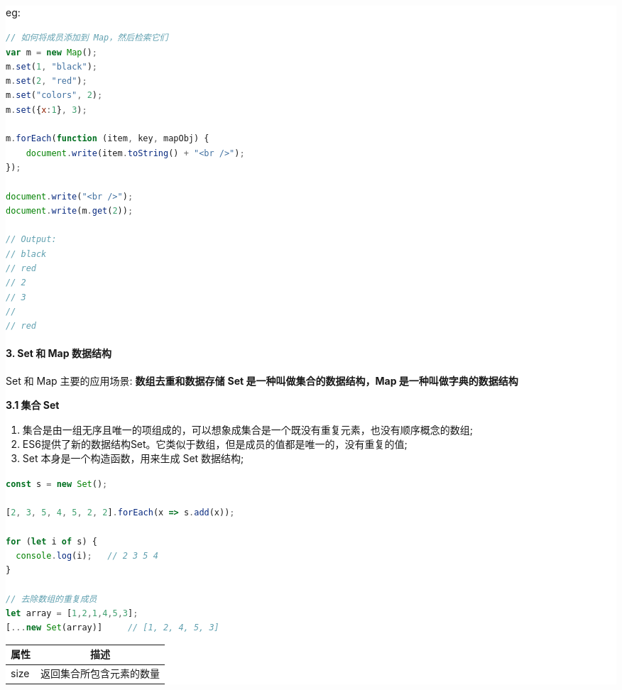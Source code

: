 eg:

```javascript
// 如何将成员添加到 Map，然后检索它们
var m = new Map();
m.set(1, "black");
m.set(2, "red");
m.set("colors", 2);
m.set({x:1}, 3);

m.forEach(function (item, key, mapObj) {
    document.write(item.toString() + "<br />");
});

document.write("<br />");
document.write(m.get(2));

// Output:
// black
// red
// 2
// 3
//
// red
```

#### 3. Set 和 Map 数据结构

Set 和 Map 主要的应用场景: **数组去重和数据存储**
**Set 是一种叫做集合的数据结构，Map 是一种叫做字典的数据结构**

**3.1 集合 Set**

1. 集合是由一组无序且唯一的项组成的，可以想象成集合是一个既没有重复元素，也没有顺序概念的数组;
2. ES6提供了新的数据结构Set。它类似于数组，但是成员的值都是唯一的，没有重复的值;
3. Set 本身是一个构造函数，用来生成 Set 数据结构;

```javascript
const s = new Set();
 
[2, 3, 5, 4, 5, 2, 2].forEach(x => s.add(x));
 
for (let i of s) {
  console.log(i);   // 2 3 5 4
}
 
// 去除数组的重复成员
let array = [1,2,1,4,5,3];
[...new Set(array)]     // [1, 2, 4, 5, 3]
```

| 属性 | 描述                     |
| ---- | ------------------------ |
| size | 返回集合所包含元素的数量 |
